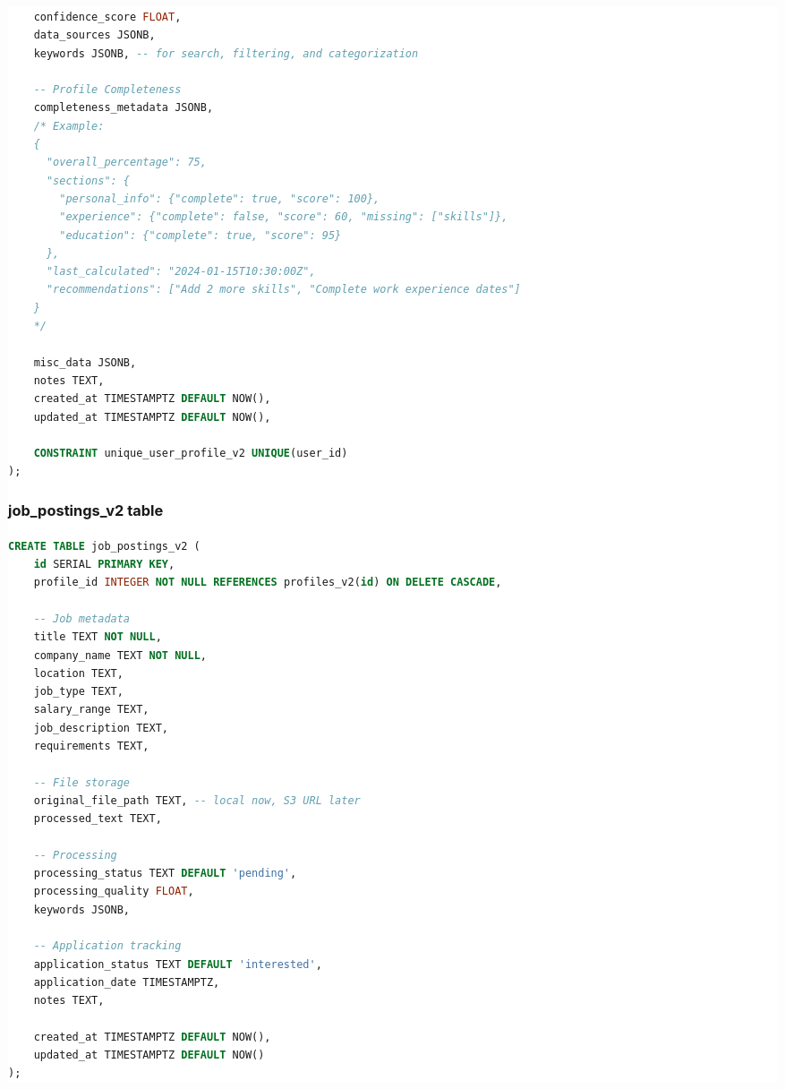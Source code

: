 ```sql
    confidence_score FLOAT,
    data_sources JSONB,
    keywords JSONB, -- for search, filtering, and categorization
    
    -- Profile Completeness
    completeness_metadata JSONB,
    /* Example:
    {
      "overall_percentage": 75,
      "sections": {
        "personal_info": {"complete": true, "score": 100},
        "experience": {"complete": false, "score": 60, "missing": ["skills"]},
        "education": {"complete": true, "score": 95}
      },
      "last_calculated": "2024-01-15T10:30:00Z",
      "recommendations": ["Add 2 more skills", "Complete work experience dates"]
    }
    */
    
    misc_data JSONB,
    notes TEXT,
    created_at TIMESTAMPTZ DEFAULT NOW(),
    updated_at TIMESTAMPTZ DEFAULT NOW(),
    
    CONSTRAINT unique_user_profile_v2 UNIQUE(user_id)
);
```

### job_postings_v2 table
```sql
CREATE TABLE job_postings_v2 (
    id SERIAL PRIMARY KEY,
    profile_id INTEGER NOT NULL REFERENCES profiles_v2(id) ON DELETE CASCADE,
    
    -- Job metadata
    title TEXT NOT NULL,
    company_name TEXT NOT NULL,
    location TEXT,
    job_type TEXT,
    salary_range TEXT,
    job_description TEXT,
    requirements TEXT,
    
    -- File storage
    original_file_path TEXT, -- local now, S3 URL later
    processed_text TEXT,
    
    -- Processing
    processing_status TEXT DEFAULT 'pending',
    processing_quality FLOAT,
    keywords JSONB,
    
    -- Application tracking
    application_status TEXT DEFAULT 'interested',
    application_date TIMESTAMPTZ,
    notes TEXT,
    
    created_at TIMESTAMPTZ DEFAULT NOW(),
    updated_at TIMESTAMPTZ DEFAULT NOW()
);
```
